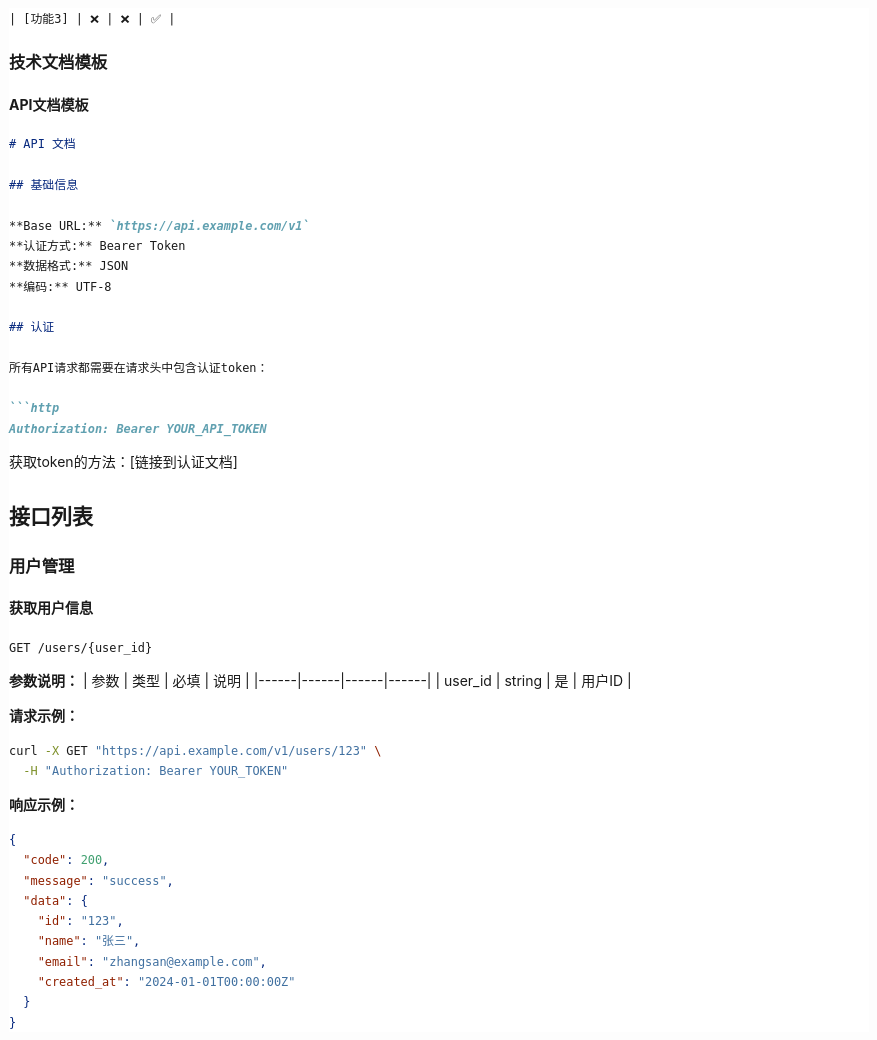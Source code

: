 ```
| [功能3] | ❌ | ❌ | ✅ |
```

### 技术文档模板

#### API文档模板
```markdown
# API 文档

## 基础信息

**Base URL:** `https://api.example.com/v1`
**认证方式:** Bearer Token
**数据格式:** JSON
**编码:** UTF-8

## 认证

所有API请求都需要在请求头中包含认证token：

```http
Authorization: Bearer YOUR_API_TOKEN
```

获取token的方法：[链接到认证文档]

## 接口列表

### 用户管理

#### 获取用户信息
```http
GET /users/{user_id}
```

**参数说明：**
| 参数 | 类型 | 必填 | 说明 |
|------|------|------|------|
| user_id | string | 是 | 用户ID |

**请求示例：**
```bash
curl -X GET "https://api.example.com/v1/users/123" \
  -H "Authorization: Bearer YOUR_TOKEN"
```

**响应示例：**
```json
{
  "code": 200,
  "message": "success",
  "data": {
    "id": "123",
    "name": "张三",
    "email": "zhangsan@example.com",
    "created_at": "2024-01-01T00:00:00Z"
  }
}
```
